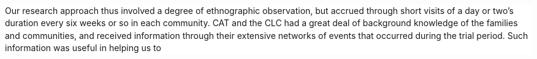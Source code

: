 Our research approach thus involved a degree of ethnographic
observation, but accrued through short visits of a day or two’s duration every six weeks or so in each community. CAT and the CLC had a great deal of
background knowledge of the families and communities, and received
information through their extensive networks of events that occurred
during the trial period. Such information was useful in helping us to
